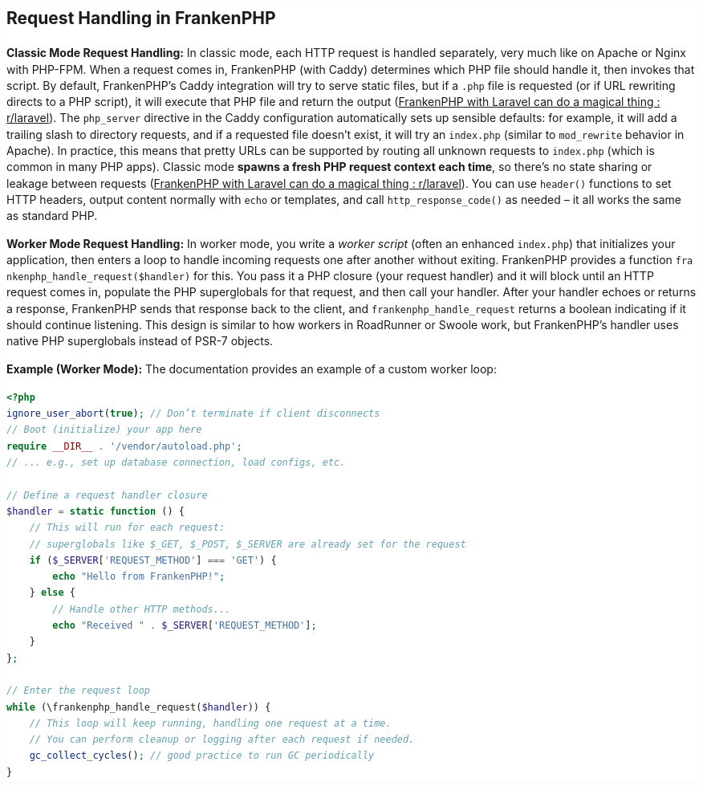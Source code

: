 ## Request Handling in FrankenPHP

**Classic Mode Request Handling:** In classic mode, each HTTP request is handled separately, very much like on Apache or Nginx with PHP-FPM. When a request comes in, FrankenPHP (with Caddy) determines which PHP file should handle it, then invokes that script. By default, FrankenPHP’s Caddy integration will try to serve static files, but if a `.php` file is requested (or if URL rewriting directs to a PHP script), it will execute that PHP file and return the output ([FrankenPHP with Laravel can do a magical thing : r/laravel](https://www.reddit.com/r/laravel/comments/18m2hax/frankenphp_with_laravel_can_do_a_magical_thing/#:~:text=The%20default%20mode%20with%20FrankenPHP,PHP%20in%20a%20sense%2C%20where)). The `php_server` directive in the Caddy configuration automatically sets up sensible defaults: for example, it will add a trailing slash to directory requests, and if a requested file doesn’t exist, it will try an `index.php` (similar to `mod_rewrite` behavior in Apache). In practice, this means that pretty URLs can be supported by routing all unknown requests to `index.php` (which is common in many PHP apps). Classic mode **spawns a fresh PHP request context each time**, so there’s no state sharing or leakage between requests ([FrankenPHP with Laravel can do a magical thing : r/laravel](https://www.reddit.com/r/laravel/comments/18m2hax/frankenphp_with_laravel_can_do_a_magical_thing/#:~:text=The%20default%20mode%20with%20FrankenPHP,PHP%20in%20a%20sense%2C%20where)). You can use `header()` functions to set HTTP headers, output content normally with `echo` or templates, and call `http_response_code()` as needed – it all works the same as standard PHP.

**Worker Mode Request Handling:** In worker mode, you write a *worker script* (often an enhanced `index.php`) that initializes your application, then enters a loop to handle incoming requests one after another without exiting. FrankenPHP provides a function `frankenphp_handle_request($handler)` for this. You pass it a PHP closure (your request handler) and it will block until an HTTP request comes in, populate the PHP superglobals for that request, and then call your handler. After your handler echoes or returns a response, FrankenPHP sends that response back to the client, and `frankenphp_handle_request` returns a boolean indicating if it should continue listening. This design is similar to how workers in RoadRunner or Swoole work, but FrankenPHP’s handler uses native PHP superglobals instead of PSR-7 objects.

**Example (Worker Mode):** The documentation provides an example of a custom worker loop:

```php
<?php
ignore_user_abort(true); // Don’t terminate if client disconnects
// Boot (initialize) your app here
require __DIR__ . '/vendor/autoload.php';
// ... e.g., set up database connection, load configs, etc.

// Define a request handler closure
$handler = static function () {
    // This will run for each request:
    // superglobals like $_GET, $_POST, $_SERVER are already set for the request
    if ($_SERVER['REQUEST_METHOD'] === 'GET') {
        echo "Hello from FrankenPHP!";
    } else {
        // Handle other HTTP methods...
        echo "Received " . $_SERVER['REQUEST_METHOD'];
    }
};

// Enter the request loop
while (\frankenphp_handle_request($handler)) {
    // This loop will keep running, handling one request at a time.
    // You can perform cleanup or logging after each request if needed.
    gc_collect_cycles(); // good practice to run GC periodically
}
```
